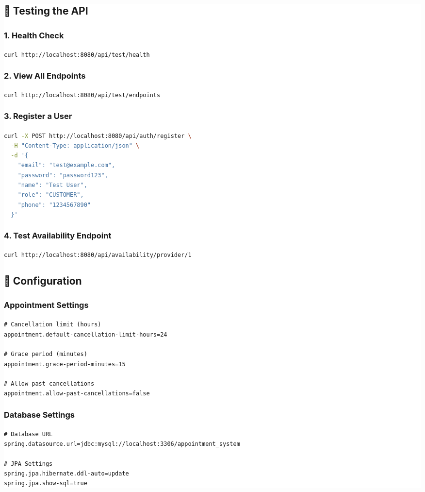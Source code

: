 ## 🧪 Testing the API

### 1. Health Check

```bash
curl http://localhost:8080/api/test/health
```

### 2. View All Endpoints

```bash
curl http://localhost:8080/api/test/endpoints
```

### 3. Register a User

```bash
curl -X POST http://localhost:8080/api/auth/register \
  -H "Content-Type: application/json" \
  -d '{
    "email": "test@example.com",
    "password": "password123",
    "name": "Test User",
    "role": "CUSTOMER",
    "phone": "1234567890"
  }'
```

### 4. Test Availability Endpoint

```bash
curl http://localhost:8080/api/availability/provider/1
```

## 🔧 Configuration

### Appointment Settings

```properties
# Cancellation limit (hours)
appointment.default-cancellation-limit-hours=24

# Grace period (minutes)
appointment.grace-period-minutes=15

# Allow past cancellations
appointment.allow-past-cancellations=false
```

### Database Settings

```properties
# Database URL
spring.datasource.url=jdbc:mysql://localhost:3306/appointment_system

# JPA Settings
spring.jpa.hibernate.ddl-auto=update
spring.jpa.show-sql=true
```

